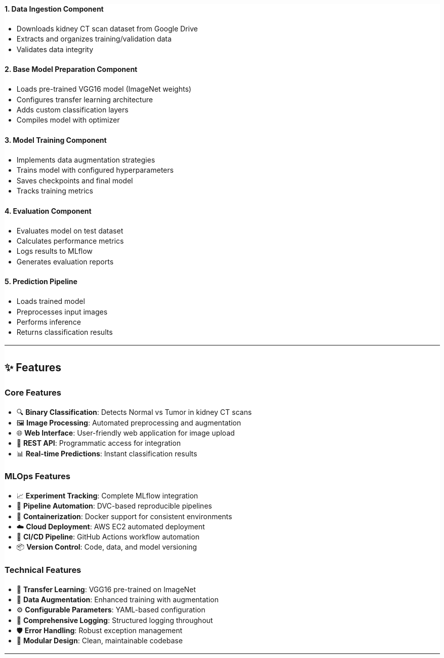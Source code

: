 #### 1. **Data Ingestion Component**
- Downloads kidney CT scan dataset from Google Drive
- Extracts and organizes training/validation data
- Validates data integrity

#### 2. **Base Model Preparation Component**
- Loads pre-trained VGG16 model (ImageNet weights)
- Configures transfer learning architecture
- Adds custom classification layers
- Compiles model with optimizer

#### 3. **Model Training Component**
- Implements data augmentation strategies
- Trains model with configured hyperparameters
- Saves checkpoints and final model
- Tracks training metrics

#### 4. **Evaluation Component**
- Evaluates model on test dataset
- Calculates performance metrics
- Logs results to MLflow
- Generates evaluation reports

#### 5. **Prediction Pipeline**
- Loads trained model
- Preprocesses input images
- Performs inference
- Returns classification results

---

## ✨ Features

### Core Features
- 🔍 **Binary Classification**: Detects Normal vs Tumor in kidney CT scans
- 🖼️ **Image Processing**: Automated preprocessing and augmentation
- 🌐 **Web Interface**: User-friendly web application for image upload
- 🔌 **REST API**: Programmatic access for integration
- 📊 **Real-time Predictions**: Instant classification results

### MLOps Features
- 📈 **Experiment Tracking**: Complete MLflow integration
- 🔄 **Pipeline Automation**: DVC-based reproducible pipelines
- 🐳 **Containerization**: Docker support for consistent environments
- ☁️ **Cloud Deployment**: AWS EC2 automated deployment
- 🚀 **CI/CD Pipeline**: GitHub Actions workflow automation
- 📦 **Version Control**: Code, data, and model versioning

### Technical Features
- 🧠 **Transfer Learning**: VGG16 pre-trained on ImageNet
- 🎯 **Data Augmentation**: Enhanced training with augmentation
- ⚙️ **Configurable Parameters**: YAML-based configuration
- 📝 **Comprehensive Logging**: Structured logging throughout
- 🛡️ **Error Handling**: Robust exception management
- 🔧 **Modular Design**: Clean, maintainable codebase

---